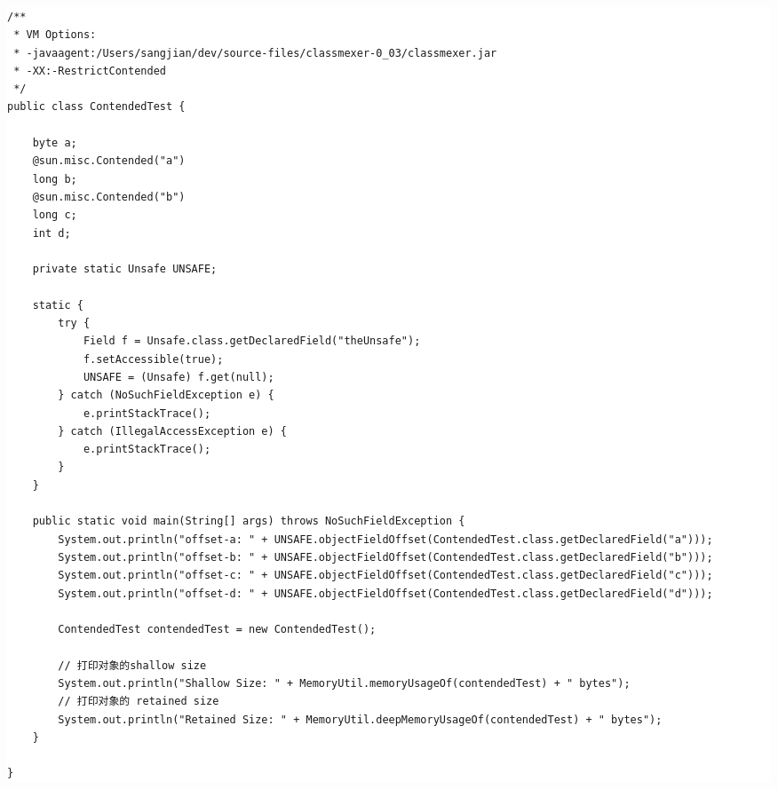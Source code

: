 ```
/**
 * VM Options:
 * -javaagent:/Users/sangjian/dev/source-files/classmexer-0_03/classmexer.jar
 * -XX:-RestrictContended
 */
public class ContendedTest {

    byte a;
    @sun.misc.Contended("a")
    long b;
    @sun.misc.Contended("b")
    long c;
    int d;

    private static Unsafe UNSAFE;

    static {
        try {
            Field f = Unsafe.class.getDeclaredField("theUnsafe");
            f.setAccessible(true);
            UNSAFE = (Unsafe) f.get(null);
        } catch (NoSuchFieldException e) {
            e.printStackTrace();
        } catch (IllegalAccessException e) {
            e.printStackTrace();
        }
    }

    public static void main(String[] args) throws NoSuchFieldException {
        System.out.println("offset-a: " + UNSAFE.objectFieldOffset(ContendedTest.class.getDeclaredField("a")));
        System.out.println("offset-b: " + UNSAFE.objectFieldOffset(ContendedTest.class.getDeclaredField("b")));
        System.out.println("offset-c: " + UNSAFE.objectFieldOffset(ContendedTest.class.getDeclaredField("c")));
        System.out.println("offset-d: " + UNSAFE.objectFieldOffset(ContendedTest.class.getDeclaredField("d")));

        ContendedTest contendedTest = new ContendedTest();

        // 打印对象的shallow size
        System.out.println("Shallow Size: " + MemoryUtil.memoryUsageOf(contendedTest) + " bytes");
        // 打印对象的 retained size
        System.out.println("Retained Size: " + MemoryUtil.deepMemoryUsageOf(contendedTest) + " bytes");
    }

}

```
